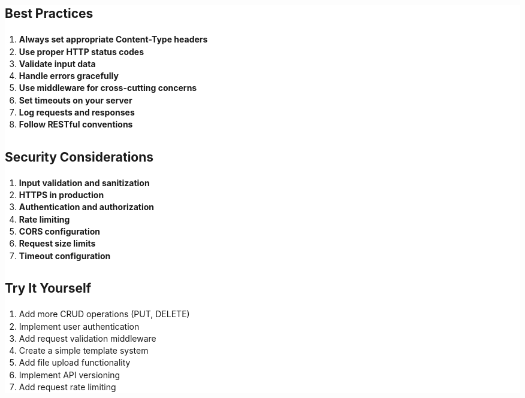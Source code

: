 ## Best Practices

1. **Always set appropriate Content-Type headers**
2. **Use proper HTTP status codes**
3. **Validate input data**
4. **Handle errors gracefully**
5. **Use middleware for cross-cutting concerns**
6. **Set timeouts on your server**
7. **Log requests and responses**
8. **Follow RESTful conventions**

## Security Considerations

1. **Input validation and sanitization**
2. **HTTPS in production**
3. **Authentication and authorization**
4. **Rate limiting**
5. **CORS configuration**
6. **Request size limits**
7. **Timeout configuration**

## Try It Yourself

1. Add more CRUD operations (PUT, DELETE)
2. Implement user authentication
3. Add request validation middleware
4. Create a simple template system
5. Add file upload functionality
6. Implement API versioning
7. Add request rate limiting